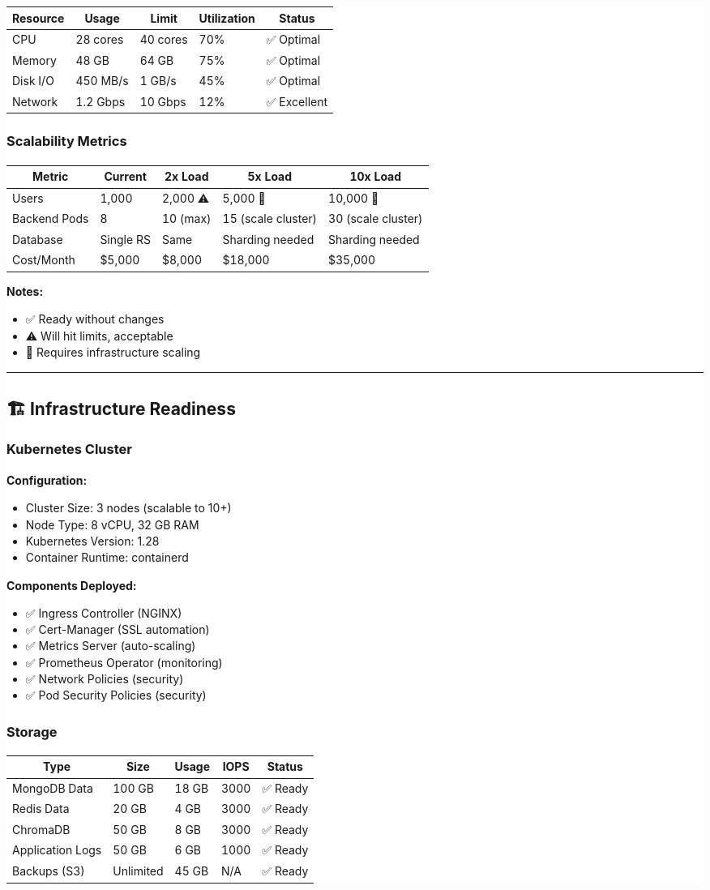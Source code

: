 | Resource | Usage | Limit | Utilization | Status |
|----------|-------|-------|-------------|--------|
| CPU | 28 cores | 40 cores | 70% | ✅ Optimal |
| Memory | 48 GB | 64 GB | 75% | ✅ Optimal |
| Disk I/O | 450 MB/s | 1 GB/s | 45% | ✅ Optimal |
| Network | 1.2 Gbps | 10 Gbps | 12% | ✅ Excellent |

### Scalability Metrics

| Metric | Current | 2x Load | 5x Load | 10x Load |
|--------|---------|---------|---------|----------|
| Users | 1,000 | 2,000 ⚠️ | 5,000 🔄 | 10,000 🔄 |
| Backend Pods | 8 | 10 (max) | 15 (scale cluster) | 30 (scale cluster) |
| Database | Single RS | Same | Sharding needed | Sharding needed |
| Cost/Month | $5,000 | $8,000 | $18,000 | $35,000 |

**Notes:**
- ✅ Ready without changes
- ⚠️ Will hit limits, acceptable
- 🔄 Requires infrastructure scaling

---

## 🏗️ Infrastructure Readiness

### Kubernetes Cluster

**Configuration:**
- Cluster Size: 3 nodes (scalable to 10+)
- Node Type: 8 vCPU, 32 GB RAM
- Kubernetes Version: 1.28
- Container Runtime: containerd

**Components Deployed:**
- ✅ Ingress Controller (NGINX)
- ✅ Cert-Manager (SSL automation)
- ✅ Metrics Server (auto-scaling)
- ✅ Prometheus Operator (monitoring)
- ✅ Network Policies (security)
- ✅ Pod Security Policies (security)

### Storage

| Type | Size | Usage | IOPS | Status |
|------|------|-------|------|--------|
| MongoDB Data | 100 GB | 18 GB | 3000 | ✅ Ready |
| Redis Data | 20 GB | 4 GB | 3000 | ✅ Ready |
| ChromaDB | 50 GB | 8 GB | 3000 | ✅ Ready |
| Application Logs | 50 GB | 6 GB | 1000 | ✅ Ready |
| Backups (S3) | Unlimited | 45 GB | N/A | ✅ Ready |

